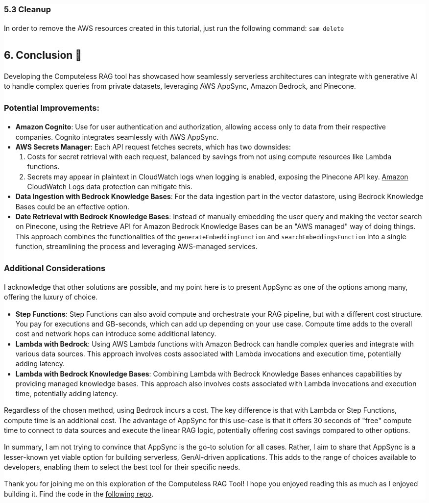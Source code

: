 ### 5.3 Cleanup

In order to remove the AWS resources created in this tutorial, just run the following command: `sam delete`

## 6. Conclusion 🌅
   
Developing the Computeless RAG tool has showcased how seamlessly serverless architectures can integrate with generative AI to handle complex queries from private datasets, leveraging AWS AppSync, Amazon Bedrock, and Pinecone.

### Potential Improvements:

- **Amazon Cognito**: Use for user authentication and authorization, allowing access only to data from their respective companies. Cognito integrates seamlessly with AWS AppSync.
- **AWS Secrets Manager**: Each API request fetches secrets, which has two downsides:
  1. Costs for secret retrieval with each request, balanced by savings from not using compute resources like Lambda functions.
  2. Secrets may appear in plaintext in CloudWatch logs when logging is enabled, exposing the Pinecone API key. [Amazon CloudWatch Logs data protection](https://docs.aws.amazon.com/AmazonCloudWatch/latest/logs/mask-sensitive-log-data.html) can mitigate this.
- **Data Ingestion with Bedrock Knowledge Bases**: For the data ingestion part in the vector datastore, using Bedrock Knowledge Bases could be an effective option.
- **Date Retrieval with Bedrock Knowledge Bases**: Instead of manually embedding the user query and making the vector search on Pinecone, using the Retrieve API for Amazon Bedrock Knowledge Bases can be an "AWS managed" way of doing things. This approach combines the functionalities of the `generateEmbeddingFunction` and `searchEmbeddingsFunction` into a single function, streamlining the process and leveraging AWS-managed services.

### Additional Considerations

I acknowledge that other solutions are possible, and my point here is to present AppSync as one of the options among many, offering the luxury of choice.

- **Step Functions**: Step Functions can also avoid compute and orchestrate your RAG pipeline, but with a different cost structure. You pay for executions and GB-seconds, which can add up depending on your use case. Compute time adds to the overall cost and network hops can introduce some additional latency.
- **Lambda with Bedrock**: Using AWS Lambda functions with Amazon Bedrock can handle complex queries and integrate with various data sources. This approach involves costs associated with Lambda invocations and execution time, potentially adding latency.
- **Lambda with Bedrock Knowledge Bases**: Combining Lambda with Bedrock Knowledge Bases enhances capabilities by providing managed knowledge bases. This approach also involves costs associated with Lambda invocations and execution time, potentially adding latency.

Regardless of the chosen method, using Bedrock incurs a cost. The key difference is that with Lambda or Step Functions, compute time is an additional cost. The advantage of AppSync for this use-case is that it offers 30 seconds of "free" compute time to connect to data sources and execute the linear RAG logic, potentially offering cost savings compared to other options.

In summary, I am not trying to convince that AppSync is the go-to solution for all cases. Rather, I aim to share that AppSync is a lesser-known yet viable option for building serverless, GenAI-driven applications. This adds to the range of choices available to developers, enabling them to select the best tool for their specific needs.

Thank you for joining me on this exploration of the Computeless RAG Tool! I hope you enjoyed reading this as much as I enjoyed building it. Find the code in the [following repo](https://github.com/aphilippartd/computeless-rag).